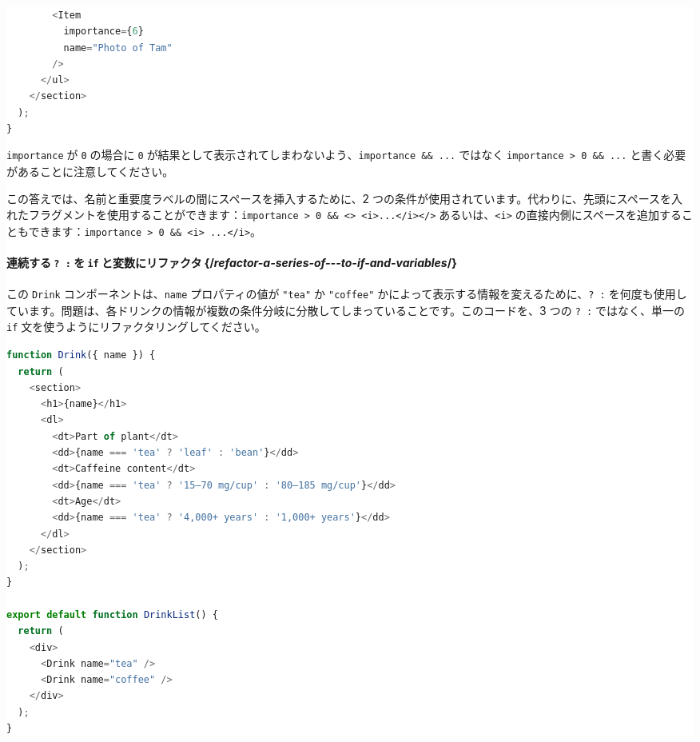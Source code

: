 ```js
        <Item 
          importance={6} 
          name="Photo of Tam" 
        />
      </ul>
    </section>
  );
}
```

</Sandpack>

`importance` が `0` の場合に `0` が結果として表示されてしまわないよう、`importance && ...` ではなく `importance > 0 && ...` と書く必要があることに注意してください。

この答えでは、名前と重要度ラベルの間にスペースを挿入するために、2 つの条件が使用されています。代わりに、先頭にスペースを入れたフラグメントを使用することができます：`importance > 0 && <> <i>...</i></>` あるいは、`<i>` の直接内側にスペースを追加することもできます：`importance > 0 && <i> ...</i>`。

</Solution>

#### 連続する `? :` を `if` と変数にリファクタ {/*refactor-a-series-of---to-if-and-variables*/}

この `Drink` コンポーネントは、`name` プロパティの値が `"tea"` か `"coffee"` かによって表示する情報を変えるために、`? :` を何度も使用しています。問題は、各ドリンクの情報が複数の条件分岐に分散してしまっていることです。このコードを、3 つの `? :` ではなく、単一の `if` 文を使うようにリファクタリングしてください。

<Sandpack>

```js
function Drink({ name }) {
  return (
    <section>
      <h1>{name}</h1>
      <dl>
        <dt>Part of plant</dt>
        <dd>{name === 'tea' ? 'leaf' : 'bean'}</dd>
        <dt>Caffeine content</dt>
        <dd>{name === 'tea' ? '15–70 mg/cup' : '80–185 mg/cup'}</dd>
        <dt>Age</dt>
        <dd>{name === 'tea' ? '4,000+ years' : '1,000+ years'}</dd>
      </dl>
    </section>
  );
}

export default function DrinkList() {
  return (
    <div>
      <Drink name="tea" />
      <Drink name="coffee" />
    </div>
  );
}
```
